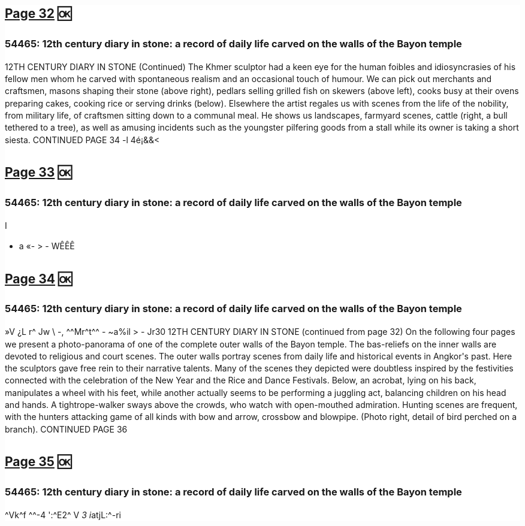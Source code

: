 ## [Page 32](https://demo.humlab.umu.se/courier/054453engo.pdf#page=32) 🆗
### 54465: 12th century diary in stone: a record of daily life carved on the walls of the Bayon temple
12TH CENTURY DIARY IN STONE (Continued)
The Khmer sculptor had a keen eye for the human foibles and
idiosyncrasies of his fellow men whom he carved with
spontaneous realism and an occasional touch of humour. We
can pick out merchants and craftsmen, masons shaping their
stone (above right), pedlars selling grilled fish on skewers
(above left), cooks busy at their ovens preparing cakes,
cooking rice or serving drinks (below). Elsewhere the artist
regales us with scenes from the life of the nobility, from
military life, of craftsmen sitting down to a communal meal.
He shows us landscapes, farmyard scenes, cattle (right, a bull
tethered to a tree), as well as amusing incidents such as the
youngster pilfering goods from a stall while its owner is
taking a short siesta.
CONTINUED PAGE 34
-l 4é¡&&<
## [Page 33](https://demo.humlab.umu.se/courier/054453engo.pdf#page=33) 🆗
### 54465: 12th century diary in stone: a record of daily life carved on the walls of the Bayon temple
I
- a «- > - WÊÊÊ
## [Page 34](https://demo.humlab.umu.se/courier/054453engo.pdf#page=34) 🆗
### 54465: 12th century diary in stone: a record of daily life carved on the walls of the Bayon temple
»V ¿L r^ Jw \ -, ^^Mr^t^^ - ~a%il > - Jr30
12TH CENTURY DIARY IN STONE (continued from page 32)
On the following four pages we present a photo-panorama
of one of the complete outer walls of the Bayon temple.
The bas-reliefs on the inner walls are devoted to religious and
court scenes. The outer walls portray scenes from daily life
and historical events in Angkor's past. Here the sculptors
gave free rein to their narrative talents.
Many of the scenes they depicted were doubtless inspired
by the festivities connected with the celebration of the New
Year and the Rice and Dance Festivals. Below, an acrobat,
lying on his back, manipulates a wheel with his feet, while
another actually seems to be performing a juggling act,
balancing children on his head and hands. A tightrope-walker
sways above the crowds, who watch with open-mouthed
admiration. Hunting scenes are frequent, with the hunters
attacking game of all kinds with bow and arrow, crossbow
and blowpipe. (Photo right, detail of bird perched on a branch).
CONTINUED PAGE 36
## [Page 35](https://demo.humlab.umu.se/courier/054453engo.pdf#page=35) 🆗
### 54465: 12th century diary in stone: a record of daily life carved on the walls of the Bayon temple
^Vk^f ^^-4 ':^E2^
V *3
i*atjL:^-ri